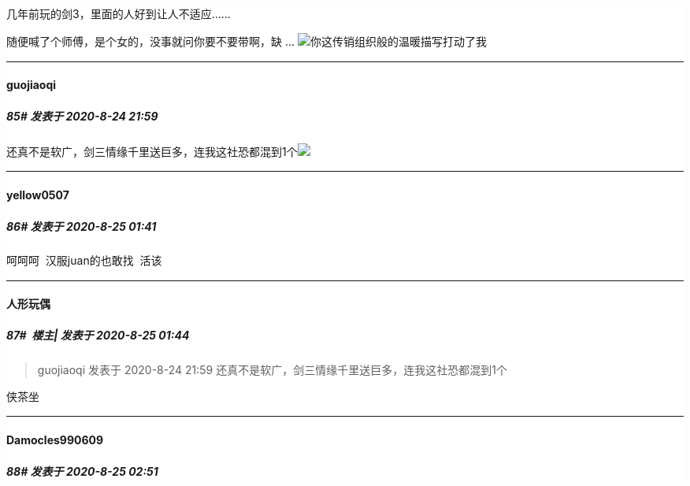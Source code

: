 几年前玩的剑3，里面的人好到让人不适应……

随便喊了个师傅，是个女的，没事就问你要不要带啊，缺 ...</blockquote>
<img src="https://static.saraba1st.com/image/smiley/face2017/065.png" referrerpolicy="no-referrer">你这传销组织般的温暖描写打动了我







-----

####  guojiaoqi  
##### 85#       发表于 2020-8-24 21:59




还真不是软广，剑三情缘千里送巨多，连我这社恐都混到1个<img src="https://static.saraba1st.com/image/smiley/face2017/066.png" referrerpolicy="no-referrer">







-----

####  yellow0507  
##### 86#       发表于 2020-8-25 01:41




呵呵呵  汉服juan的也敢找  活该







-----

####  人形玩偶  
##### 87#         楼主| 发表于 2020-8-25 01:44



<blockquote>guojiaoqi 发表于 2020-8-24 21:59
还真不是软广，剑三情缘千里送巨多，连我这社恐都混到1个</blockquote>
侠茶坐







-----

####  Damocles990609  
##### 88#       发表于 2020-8-25 02:51


